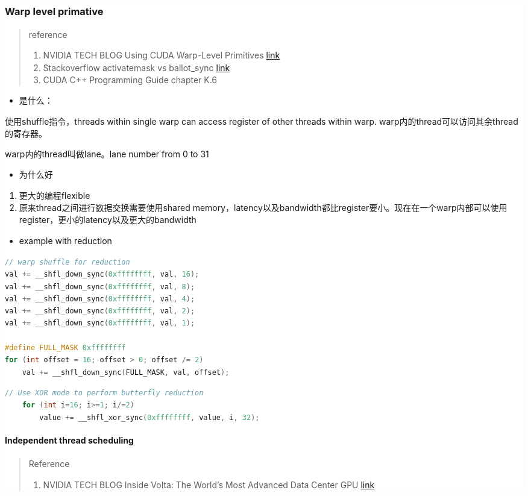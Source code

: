 ### Warp level primative

> reference
>
> 1. NVIDIA TECH BLOG Using CUDA Warp-Level Primitives [link](https://developer.nvidia.com/blog/using-cuda-warp-level-primitives/)
> 2. Stackoverflow activatemask vs ballot_sync [link](https://stackoverflow.com/questions/54055195/activemask-vs-ballot-sync)
> 3. CUDA C++ Programming Guide chapter K.6



* 是什么：

使用shuffle指令，threads within single warp can access register of other threads within warp. warp内的thread可以访问其余thread的寄存器。

warp内的thread叫做lane。lane number from 0 to 31



* 为什么好

1. 更大的编程flexible
2. 原来thread之间进行数据交换需要使用shared memory，latency以及bandwidth都比register要小。现在在一个warp内部可以使用register，更小的latency以及更大的bandwidth



* example with reduction

```cpp
// warp shuffle for reduction
val += __shfl_down_sync(0xffffffff, val, 16);
val += __shfl_down_sync(0xffffffff, val, 8);
val += __shfl_down_sync(0xffffffff, val, 4);
val += __shfl_down_sync(0xffffffff, val, 2);
val += __shfl_down_sync(0xffffffff, val, 1);

#define FULL_MASK 0xffffffff
for (int offset = 16; offset > 0; offset /= 2)
    val += __shfl_down_sync(FULL_MASK, val, offset);
```



```cpp
// Use XOR mode to perform butterfly reduction
    for (int i=16; i>=1; i/=2)
        value += __shfl_xor_sync(0xffffffff, value, i, 32);
```



#### Independent thread scheduling

> Reference
>
> 1. NVIDIA TECH BLOG Inside Volta: The World’s Most Advanced Data Center GPU [link](https://developer.nvidia.com/blog/inside-volta/)
